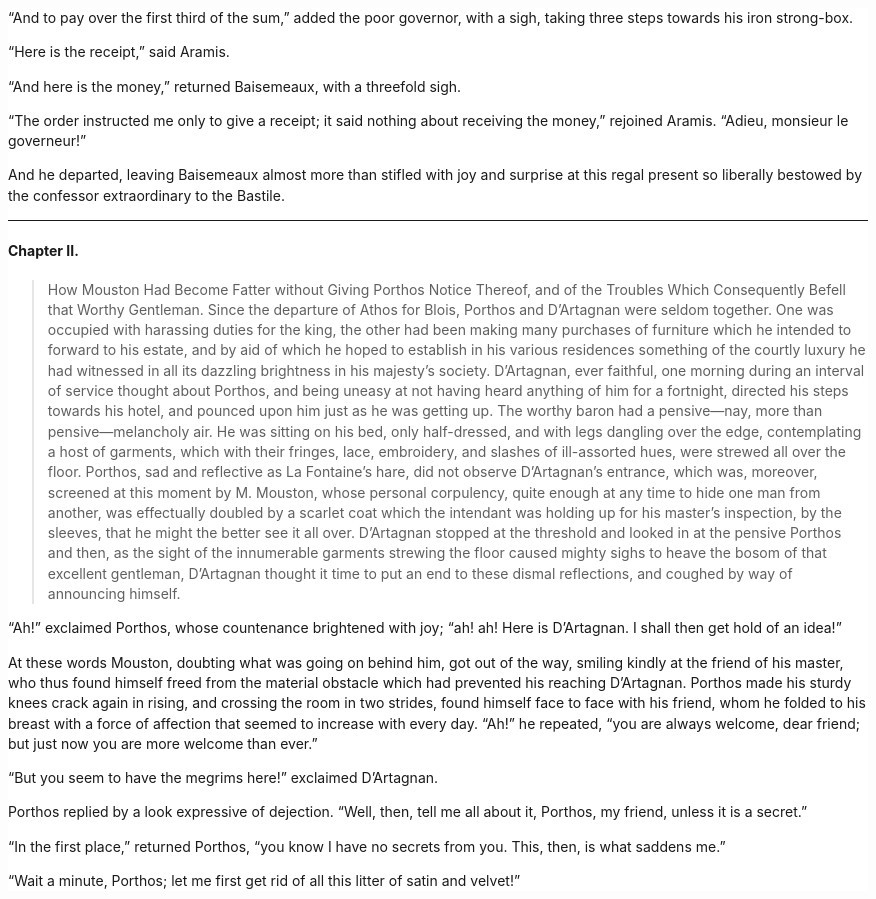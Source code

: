 “And to pay over the first third of the sum,” added the poor governor, with a sigh, taking three steps towards his iron strong-box.

“Here is the receipt,” said Aramis.

“And here is the money,” returned Baisemeaux, with a threefold sigh.

“The order instructed me only to give a receipt; it said nothing about receiving the money,” rejoined Aramis. “Adieu, monsieur le governeur!”

And he departed, leaving Baisemeaux almost more than stifled with joy and surprise at this regal present so liberally bestowed by the confessor extraordinary to the Bastile.

---

#### Chapter II.

> How Mouston Had Become Fatter without Giving Porthos Notice Thereof, and of the Troubles Which Consequently Befell that Worthy Gentleman.
Since the departure of Athos for Blois, Porthos and D’Artagnan were seldom together. One was occupied with harassing duties for the king, the other had been making many purchases of furniture which he intended to forward to his estate, and by aid of which he hoped to establish in his various residences something of the courtly luxury he had witnessed in all its dazzling brightness in his majesty’s society. D’Artagnan, ever faithful, one morning during an interval of service thought about Porthos, and being uneasy at not having heard anything of him for a fortnight, directed his steps towards his hotel, and pounced upon him just as he was getting up. The worthy baron had a pensive—nay, more than pensive—melancholy air. He was sitting on his bed, only half-dressed, and with legs dangling over the edge, contemplating a host of garments, which with their fringes, lace, embroidery, and slashes of ill-assorted hues, were strewed all over the floor. Porthos, sad and reflective as La Fontaine’s hare, did not observe D’Artagnan’s entrance, which was, moreover, screened at this moment by M. Mouston, whose personal corpulency, quite enough at any time to hide one man from another, was effectually doubled by a scarlet coat which the intendant was holding up for his master’s inspection, by the sleeves, that he might the better see it all over. D’Artagnan stopped at the threshold and looked in at the pensive Porthos and then, as the sight of the innumerable garments strewing the floor caused mighty sighs to heave the bosom of that excellent gentleman, D’Artagnan thought it time to put an end to these dismal reflections, and coughed by way of announcing himself.

“Ah!” exclaimed Porthos, whose countenance brightened with joy; “ah! ah! Here is D’Artagnan. I shall then get hold of an idea!”

At these words Mouston, doubting what was going on behind him, got out of the way, smiling kindly at the friend of his master, who thus found himself freed from the material obstacle which had prevented his reaching D’Artagnan. Porthos made his sturdy knees crack again in rising, and crossing the room in two strides, found himself face to face with his friend, whom he folded to his breast with a force of affection that seemed to increase with every day. “Ah!” he repeated, “you are always welcome, dear friend; but just now you are more welcome than ever.”

“But you seem to have the megrims here!” exclaimed D’Artagnan.

Porthos replied by a look expressive of dejection. “Well, then, tell me all about it, Porthos, my friend, unless it is a secret.”

“In the first place,” returned Porthos, “you know I have no secrets from you. This, then, is what saddens me.”

“Wait a minute, Porthos; let me first get rid of all this litter of satin and velvet!”
